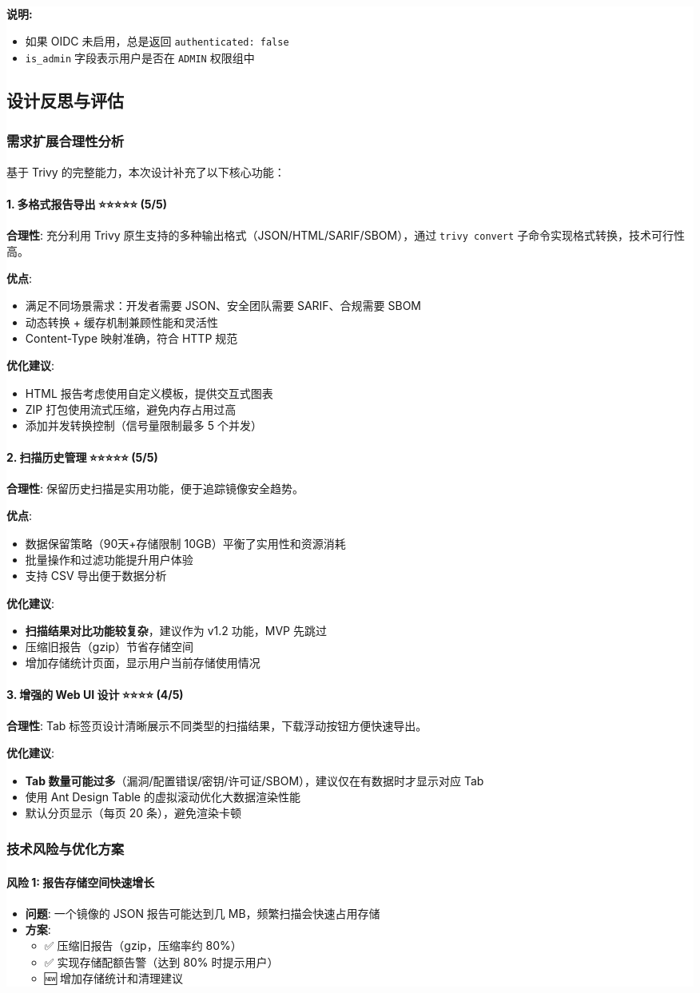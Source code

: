 **说明:**
- 如果 OIDC 未启用，总是返回 `authenticated: false`
- `is_admin` 字段表示用户是否在 `ADMIN` 权限组中

## 设计反思与评估

### 需求扩展合理性分析

基于 Trivy 的完整能力，本次设计补充了以下核心功能：

#### 1. 多格式报告导出 ⭐⭐⭐⭐⭐ (5/5)
**合理性**: 充分利用 Trivy 原生支持的多种输出格式（JSON/HTML/SARIF/SBOM），通过 `trivy convert` 子命令实现格式转换，技术可行性高。

**优点**:
- 满足不同场景需求：开发者需要 JSON、安全团队需要 SARIF、合规需要 SBOM
- 动态转换 + 缓存机制兼顾性能和灵活性
- Content-Type 映射准确，符合 HTTP 规范

**优化建议**:
- HTML 报告考虑使用自定义模板，提供交互式图表
- ZIP 打包使用流式压缩，避免内存占用过高
- 添加并发转换控制（信号量限制最多 5 个并发）

#### 2. 扫描历史管理 ⭐⭐⭐⭐⭐ (5/5)
**合理性**: 保留历史扫描是实用功能，便于追踪镜像安全趋势。

**优点**:
- 数据保留策略（90天+存储限制 10GB）平衡了实用性和资源消耗
- 批量操作和过滤功能提升用户体验
- 支持 CSV 导出便于数据分析

**优化建议**:
- **扫描结果对比功能较复杂**，建议作为 v1.2 功能，MVP 先跳过
- 压缩旧报告（gzip）节省存储空间
- 增加存储统计页面，显示用户当前存储使用情况

#### 3. 增强的 Web UI 设计 ⭐⭐⭐⭐ (4/5)
**合理性**: Tab 标签页设计清晰展示不同类型的扫描结果，下载浮动按钮方便快速导出。

**优化建议**:
- **Tab 数量可能过多**（漏洞/配置错误/密钥/许可证/SBOM），建议仅在有数据时才显示对应 Tab
- 使用 Ant Design Table 的虚拟滚动优化大数据渲染性能
- 默认分页显示（每页 20 条），避免渲染卡顿

### 技术风险与优化方案

#### 风险 1: 报告存储空间快速增长
- **问题**: 一个镜像的 JSON 报告可能达到几 MB，频繁扫描会快速占用存储
- **方案**:
  - ✅ 压缩旧报告（gzip，压缩率约 80%）
  - ✅ 实现存储配额告警（达到 80% 时提示用户）
  - 🆕 增加存储统计和清理建议

